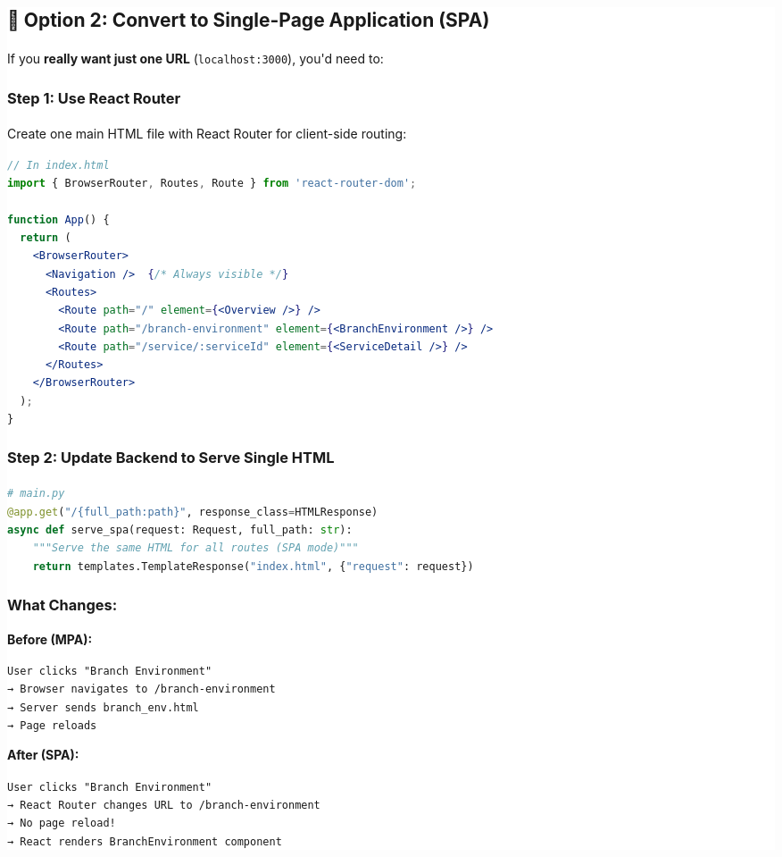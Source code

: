 
## 🚀 **Option 2: Convert to Single-Page Application (SPA)**

If you **really want just one URL** (`localhost:3000`), you'd need to:

### **Step 1: Use React Router**

Create one main HTML file with React Router for client-side routing:

```jsx
// In index.html
import { BrowserRouter, Routes, Route } from 'react-router-dom';

function App() {
  return (
    <BrowserRouter>
      <Navigation />  {/* Always visible */}
      <Routes>
        <Route path="/" element={<Overview />} />
        <Route path="/branch-environment" element={<BranchEnvironment />} />
        <Route path="/service/:serviceId" element={<ServiceDetail />} />
      </Routes>
    </BrowserRouter>
  );
}
```

### **Step 2: Update Backend to Serve Single HTML**

```python
# main.py
@app.get("/{full_path:path}", response_class=HTMLResponse)
async def serve_spa(request: Request, full_path: str):
    """Serve the same HTML for all routes (SPA mode)"""
    return templates.TemplateResponse("index.html", {"request": request})
```

### **What Changes:**

**Before (MPA):**
```
User clicks "Branch Environment"
→ Browser navigates to /branch-environment
→ Server sends branch_env.html
→ Page reloads
```

**After (SPA):**
```
User clicks "Branch Environment"
→ React Router changes URL to /branch-environment
→ No page reload!
→ React renders BranchEnvironment component
```
